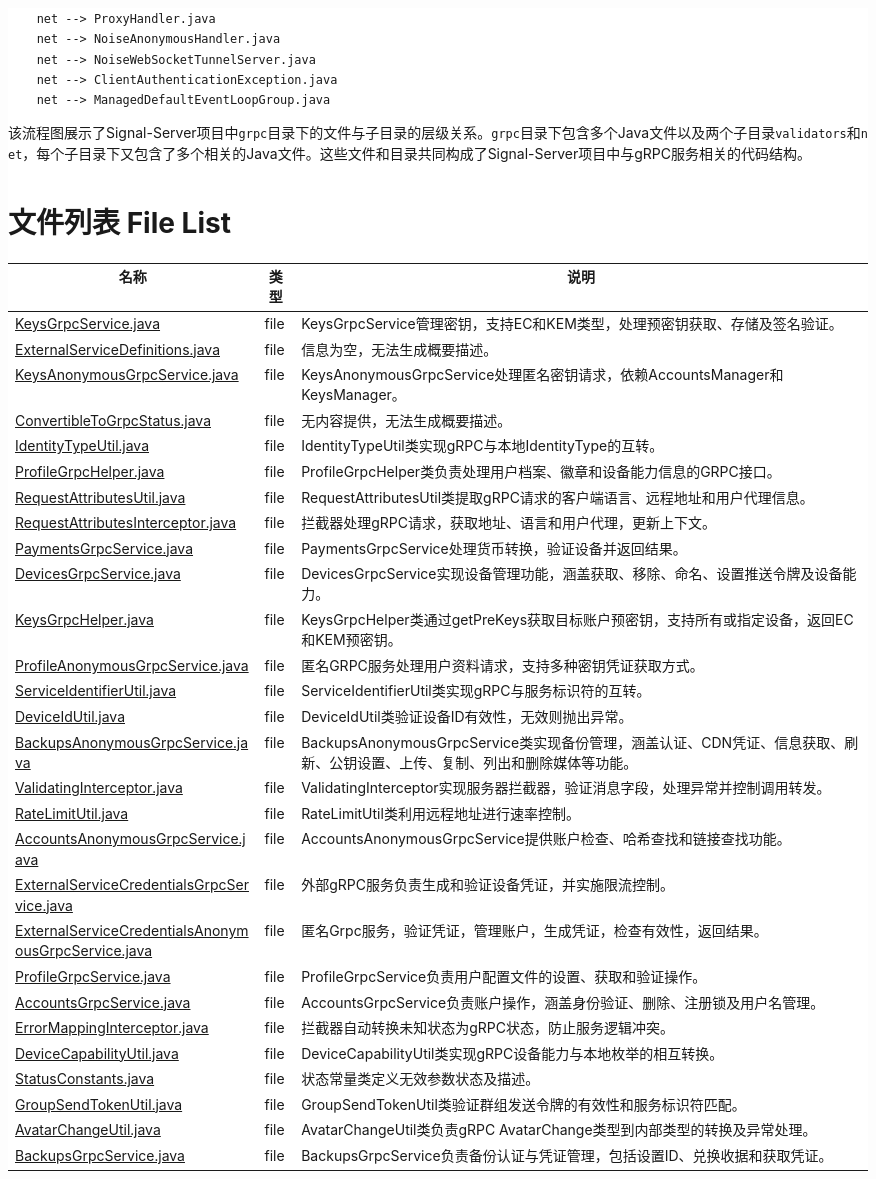 ```mermaid
    net --> ProxyHandler.java
    net --> NoiseAnonymousHandler.java
    net --> NoiseWebSocketTunnelServer.java
    net --> ClientAuthenticationException.java
    net --> ManagedDefaultEventLoopGroup.java
```

该流程图展示了Signal-Server项目中`grpc`目录下的文件与子目录的层级关系。`grpc`目录下包含多个Java文件以及两个子目录`validators`和`net`，每个子目录下又包含了多个相关的Java文件。这些文件和目录共同构成了Signal-Server项目中与gRPC服务相关的代码结构。

# 文件列表 File List

| 名称   | 类型  | 说明 |
|-------|------|-------------|
| [KeysGrpcService.java](KeysGrpcService.md) | file | KeysGrpcService管理密钥，支持EC和KEM类型，处理预密钥获取、存储及签名验证。 |
| [ExternalServiceDefinitions.java](ExternalServiceDefinitions.md) | file | 信息为空，无法生成概要描述。 |
| [KeysAnonymousGrpcService.java](KeysAnonymousGrpcService.md) | file | KeysAnonymousGrpcService处理匿名密钥请求，依赖AccountsManager和KeysManager。 |
| [ConvertibleToGrpcStatus.java](ConvertibleToGrpcStatus.md) | file | 无内容提供，无法生成概要描述。 |
| [IdentityTypeUtil.java](IdentityTypeUtil.md) | file | IdentityTypeUtil类实现gRPC与本地IdentityType的互转。 |
| [ProfileGrpcHelper.java](ProfileGrpcHelper.md) | file | ProfileGrpcHelper类负责处理用户档案、徽章和设备能力信息的GRPC接口。 |
| [RequestAttributesUtil.java](RequestAttributesUtil.md) | file | RequestAttributesUtil类提取gRPC请求的客户端语言、远程地址和用户代理信息。 |
| [RequestAttributesInterceptor.java](RequestAttributesInterceptor.md) | file | 拦截器处理gRPC请求，获取地址、语言和用户代理，更新上下文。 |
| [PaymentsGrpcService.java](PaymentsGrpcService.md) | file | PaymentsGrpcService处理货币转换，验证设备并返回结果。 |
| [DevicesGrpcService.java](DevicesGrpcService.md) | file | DevicesGrpcService实现设备管理功能，涵盖获取、移除、命名、设置推送令牌及设备能力。 |
| [KeysGrpcHelper.java](KeysGrpcHelper.md) | file | KeysGrpcHelper类通过getPreKeys获取目标账户预密钥，支持所有或指定设备，返回EC和KEM预密钥。 |
| [ProfileAnonymousGrpcService.java](ProfileAnonymousGrpcService.md) | file | 匿名GRPC服务处理用户资料请求，支持多种密钥凭证获取方式。 |
| [ServiceIdentifierUtil.java](ServiceIdentifierUtil.md) | file | ServiceIdentifierUtil类实现gRPC与服务标识符的互转。 |
| [DeviceIdUtil.java](DeviceIdUtil.md) | file | DeviceIdUtil类验证设备ID有效性，无效则抛出异常。 |
| [BackupsAnonymousGrpcService.java](BackupsAnonymousGrpcService.md) | file | BackupsAnonymousGrpcService类实现备份管理，涵盖认证、CDN凭证、信息获取、刷新、公钥设置、上传、复制、列出和删除媒体等功能。 |
| [ValidatingInterceptor.java](ValidatingInterceptor.md) | file | ValidatingInterceptor实现服务器拦截器，验证消息字段，处理异常并控制调用转发。 |
| [RateLimitUtil.java](RateLimitUtil.md) | file | RateLimitUtil类利用远程地址进行速率控制。 |
| [AccountsAnonymousGrpcService.java](AccountsAnonymousGrpcService.md) | file | AccountsAnonymousGrpcService提供账户检查、哈希查找和链接查找功能。 |
| [ExternalServiceCredentialsGrpcService.java](ExternalServiceCredentialsGrpcService.md) | file | 外部gRPC服务负责生成和验证设备凭证，并实施限流控制。 |
| [ExternalServiceCredentialsAnonymousGrpcService.java](ExternalServiceCredentialsAnonymousGrpcService.md) | file | 匿名Grpc服务，验证凭证，管理账户，生成凭证，检查有效性，返回结果。 |
| [ProfileGrpcService.java](ProfileGrpcService.md) | file | ProfileGrpcService负责用户配置文件的设置、获取和验证操作。 |
| [AccountsGrpcService.java](AccountsGrpcService.md) | file | AccountsGrpcService负责账户操作，涵盖身份验证、删除、注册锁及用户名管理。 |
| [ErrorMappingInterceptor.java](ErrorMappingInterceptor.md) | file | 拦截器自动转换未知状态为gRPC状态，防止服务逻辑冲突。 |
| [DeviceCapabilityUtil.java](DeviceCapabilityUtil.md) | file | DeviceCapabilityUtil类实现gRPC设备能力与本地枚举的相互转换。 |
| [StatusConstants.java](StatusConstants.md) | file | 状态常量类定义无效参数状态及描述。 |
| [GroupSendTokenUtil.java](GroupSendTokenUtil.md) | file | GroupSendTokenUtil类验证群组发送令牌的有效性和服务标识符匹配。 |
| [AvatarChangeUtil.java](AvatarChangeUtil.md) | file | AvatarChangeUtil类负责gRPC AvatarChange类型到内部类型的转换及异常处理。 |
| [BackupsGrpcService.java](BackupsGrpcService.md) | file | BackupsGrpcService负责备份认证与凭证管理，包括设置ID、兑换收据和获取凭证。 |